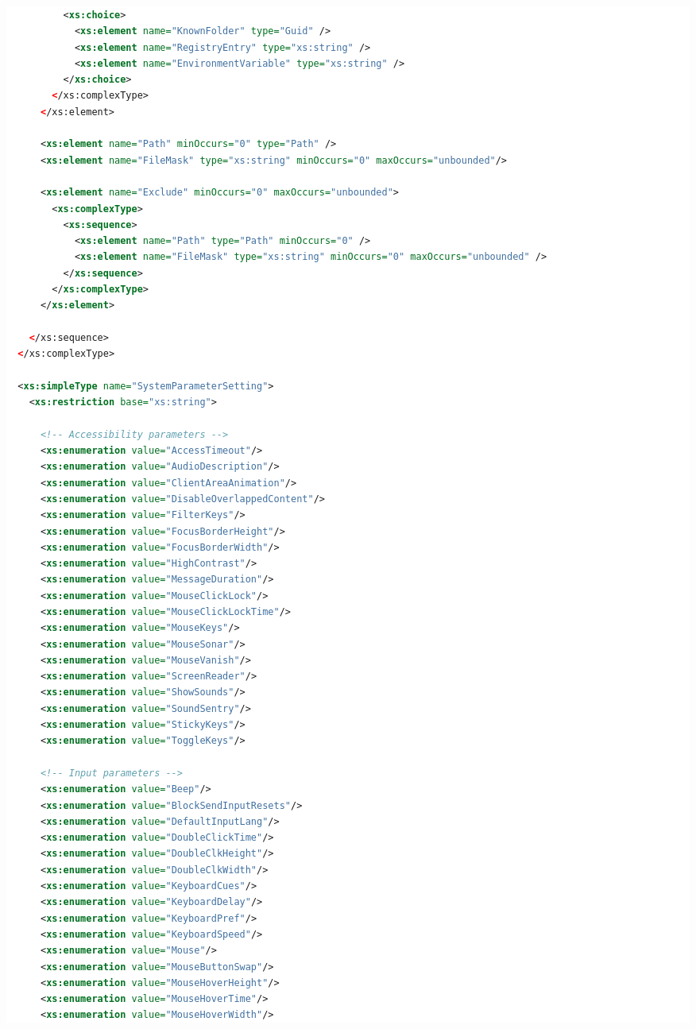 ```xml
          <xs:choice>
            <xs:element name="KnownFolder" type="Guid" />
            <xs:element name="RegistryEntry" type="xs:string" />
            <xs:element name="EnvironmentVariable" type="xs:string" />
          </xs:choice>
        </xs:complexType>
      </xs:element>

      <xs:element name="Path" minOccurs="0" type="Path" />
      <xs:element name="FileMask" type="xs:string" minOccurs="0" maxOccurs="unbounded"/>

      <xs:element name="Exclude" minOccurs="0" maxOccurs="unbounded">
        <xs:complexType>
          <xs:sequence>
            <xs:element name="Path" type="Path" minOccurs="0" />
            <xs:element name="FileMask" type="xs:string" minOccurs="0" maxOccurs="unbounded" />
          </xs:sequence>
        </xs:complexType>
      </xs:element>

    </xs:sequence>
  </xs:complexType>

  <xs:simpleType name="SystemParameterSetting">
    <xs:restriction base="xs:string">

      <!-- Accessibility parameters -->
      <xs:enumeration value="AccessTimeout"/>
      <xs:enumeration value="AudioDescription"/>
      <xs:enumeration value="ClientAreaAnimation"/>
      <xs:enumeration value="DisableOverlappedContent"/>
      <xs:enumeration value="FilterKeys"/>
      <xs:enumeration value="FocusBorderHeight"/>
      <xs:enumeration value="FocusBorderWidth"/>
      <xs:enumeration value="HighContrast"/>
      <xs:enumeration value="MessageDuration"/>
      <xs:enumeration value="MouseClickLock"/>
      <xs:enumeration value="MouseClickLockTime"/>
      <xs:enumeration value="MouseKeys"/>
      <xs:enumeration value="MouseSonar"/>
      <xs:enumeration value="MouseVanish"/>
      <xs:enumeration value="ScreenReader"/>
      <xs:enumeration value="ShowSounds"/>
      <xs:enumeration value="SoundSentry"/>
      <xs:enumeration value="StickyKeys"/>
      <xs:enumeration value="ToggleKeys"/>

      <!-- Input parameters -->
      <xs:enumeration value="Beep"/>
      <xs:enumeration value="BlockSendInputResets"/>
      <xs:enumeration value="DefaultInputLang"/>
      <xs:enumeration value="DoubleClickTime"/>
      <xs:enumeration value="DoubleClkHeight"/>
      <xs:enumeration value="DoubleClkWidth"/>
      <xs:enumeration value="KeyboardCues"/>
      <xs:enumeration value="KeyboardDelay"/>
      <xs:enumeration value="KeyboardPref"/>
      <xs:enumeration value="KeyboardSpeed"/>
      <xs:enumeration value="Mouse"/>
      <xs:enumeration value="MouseButtonSwap"/>
      <xs:enumeration value="MouseHoverHeight"/>
      <xs:enumeration value="MouseHoverTime"/>
      <xs:enumeration value="MouseHoverWidth"/>
```